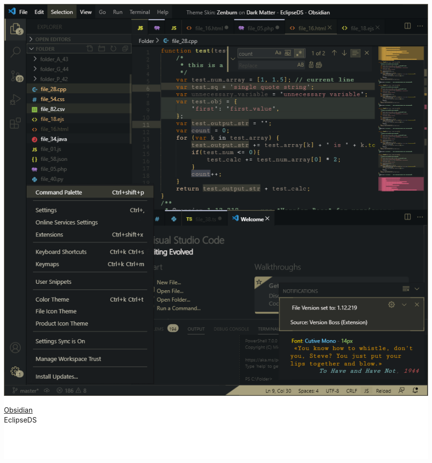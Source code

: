 [![Zenburn Dark Matter - EclipseDS - Obsidian](./_gfx/zenburn-dark-matter-eclipseds-obsidian-preview.png)](./_gfx/zenburn-dark-matter-eclipseds-obsidian-preview.png)

[Obsidian](./_gfx/zenburn-dark-matter-eclipseds-obsidian-preview.png) <br>EclipseDS
</td>
<td align="center" valign="top" >

![](./_gfx/_fake_preview.png)

</td><td align="center" valign="top" >

![](./_gfx/_fake_preview.png)
